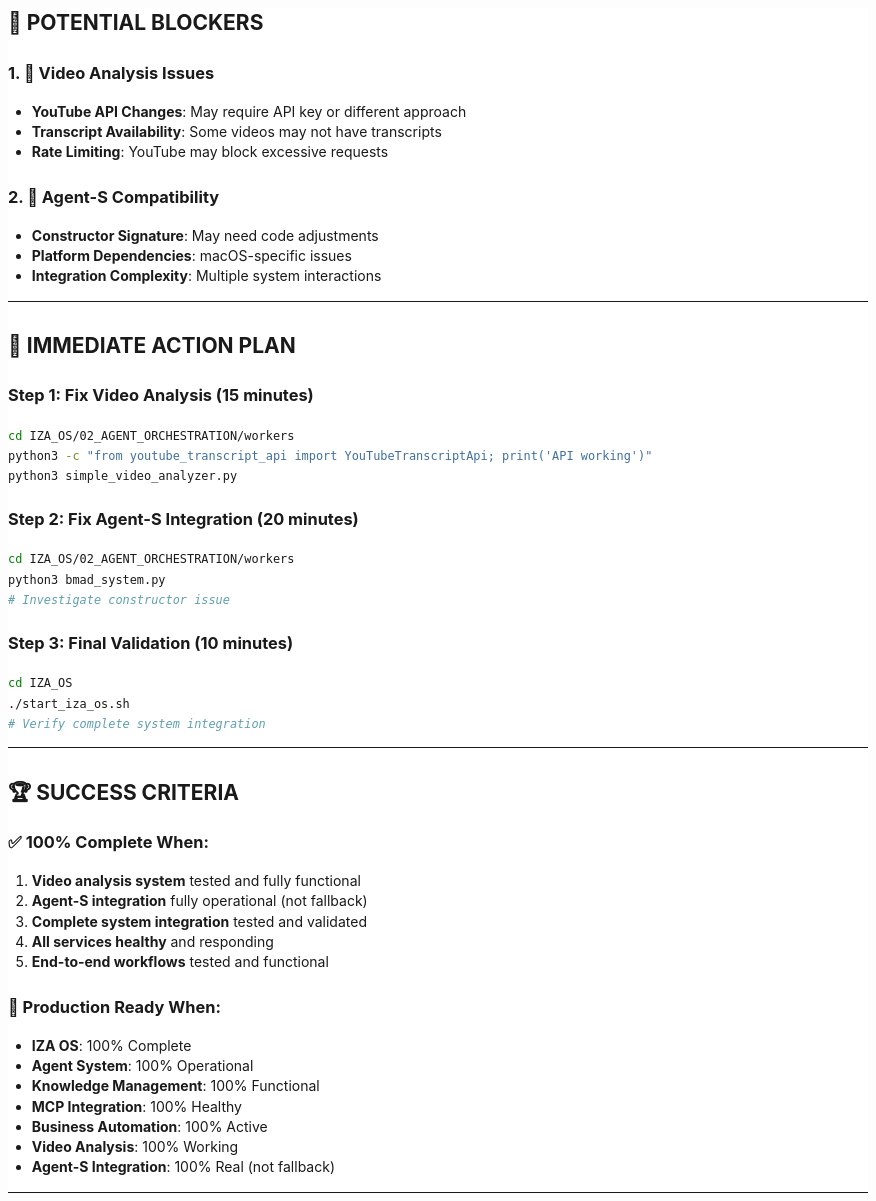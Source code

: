 
## 🚨 **POTENTIAL BLOCKERS**

### **1. 🔧 Video Analysis Issues**
- **YouTube API Changes**: May require API key or different approach
- **Transcript Availability**: Some videos may not have transcripts
- **Rate Limiting**: YouTube may block excessive requests

### **2. 🤖 Agent-S Compatibility**
- **Constructor Signature**: May need code adjustments
- **Platform Dependencies**: macOS-specific issues
- **Integration Complexity**: Multiple system interactions

---

## 🎯 **IMMEDIATE ACTION PLAN**

### **Step 1: Fix Video Analysis (15 minutes)**
```bash
cd IZA_OS/02_AGENT_ORCHESTRATION/workers
python3 -c "from youtube_transcript_api import YouTubeTranscriptApi; print('API working')"
python3 simple_video_analyzer.py
```

### **Step 2: Fix Agent-S Integration (20 minutes)**
```bash
cd IZA_OS/02_AGENT_ORCHESTRATION/workers
python3 bmad_system.py
# Investigate constructor issue
```

### **Step 3: Final Validation (10 minutes)**
```bash
cd IZA_OS
./start_iza_os.sh
# Verify complete system integration
```

---

## 🏆 **SUCCESS CRITERIA**

### **✅ 100% Complete When:**
1. **Video analysis system** tested and fully functional
2. **Agent-S integration** fully operational (not fallback)
3. **Complete system integration** tested and validated
4. **All services healthy** and responding
5. **End-to-end workflows** tested and functional

### **🎯 Production Ready When:**
- **IZA OS**: 100% Complete
- **Agent System**: 100% Operational
- **Knowledge Management**: 100% Functional
- **MCP Integration**: 100% Healthy
- **Business Automation**: 100% Active
- **Video Analysis**: 100% Working
- **Agent-S Integration**: 100% Real (not fallback)

---